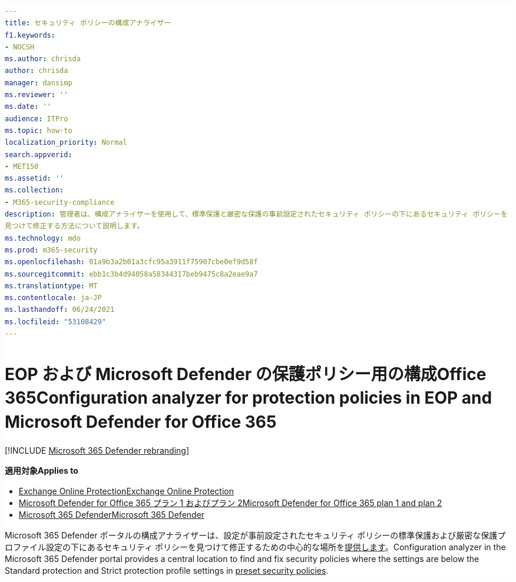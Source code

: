 ```yaml
---
title: セキュリティ ポリシーの構成アナライザー
f1.keywords:
- NOCSH
ms.author: chrisda
author: chrisda
manager: dansimp
ms.reviewer: ''
ms.date: ''
audience: ITPro
ms.topic: how-to
localization_priority: Normal
search.appverid:
- MET150
ms.assetid: ''
ms.collection:
- M365-security-compliance
description: 管理者は、構成アナライザーを使用して、標準保護と厳密な保護の事前設定されたセキュリティ ポリシーの下にあるセキュリティ ポリシーを見つけて修正する方法について説明します。
ms.technology: mdo
ms.prod: m365-security
ms.openlocfilehash: 01a9b3a2b01a3cfc95a3911f75907cbe0ef9d58f
ms.sourcegitcommit: ebb1c3b4d94058a58344317beb9475c8a2eae9a7
ms.translationtype: MT
ms.contentlocale: ja-JP
ms.lasthandoff: 06/24/2021
ms.locfileid: "53108429"
---
```

# <a name="configuration-analyzer-for-protection-policies-in-eop-and-microsoft-defender-for-office-365"></a><span data-ttu-id="f16b8-103">EOP および Microsoft Defender の保護ポリシー用の構成Office 365</span><span class="sxs-lookup"><span data-stu-id="f16b8-103">Configuration analyzer for protection policies in EOP and Microsoft Defender for Office 365</span></span>

[!INCLUDE [Microsoft 365 Defender rebranding](../includes/microsoft-defender-for-office.md)]

<span data-ttu-id="f16b8-104">**適用対象**</span><span class="sxs-lookup"><span data-stu-id="f16b8-104">**Applies to**</span></span>
- [<span data-ttu-id="f16b8-105">Exchange Online Protection</span><span class="sxs-lookup"><span data-stu-id="f16b8-105">Exchange Online Protection</span></span>](exchange-online-protection-overview.md)
- [<span data-ttu-id="f16b8-106">Microsoft Defender for Office 365 プラン 1 およびプラン 2</span><span class="sxs-lookup"><span data-stu-id="f16b8-106">Microsoft Defender for Office 365 plan 1 and plan 2</span></span>](defender-for-office-365.md)
- [<span data-ttu-id="f16b8-107">Microsoft 365 Defender</span><span class="sxs-lookup"><span data-stu-id="f16b8-107">Microsoft 365 Defender</span></span>](../defender/microsoft-365-defender.md)

<span data-ttu-id="f16b8-108">Microsoft 365 Defender ポータルの構成アナライザーは、設定が事前設定されたセキュリティ ポリシーの標準保護および厳密な保護プロファイル設定の下にあるセキュリティ ポリシーを見つけて修正するための中心的な場所を[提供します](preset-security-policies.md)。</span><span class="sxs-lookup"><span data-stu-id="f16b8-108">Configuration analyzer in the Microsoft 365 Defender portal provides a central location to find and fix security policies where the settings are below the Standard protection and Strict protection profile settings in [preset security policies](preset-security-policies.md).</span></span>
